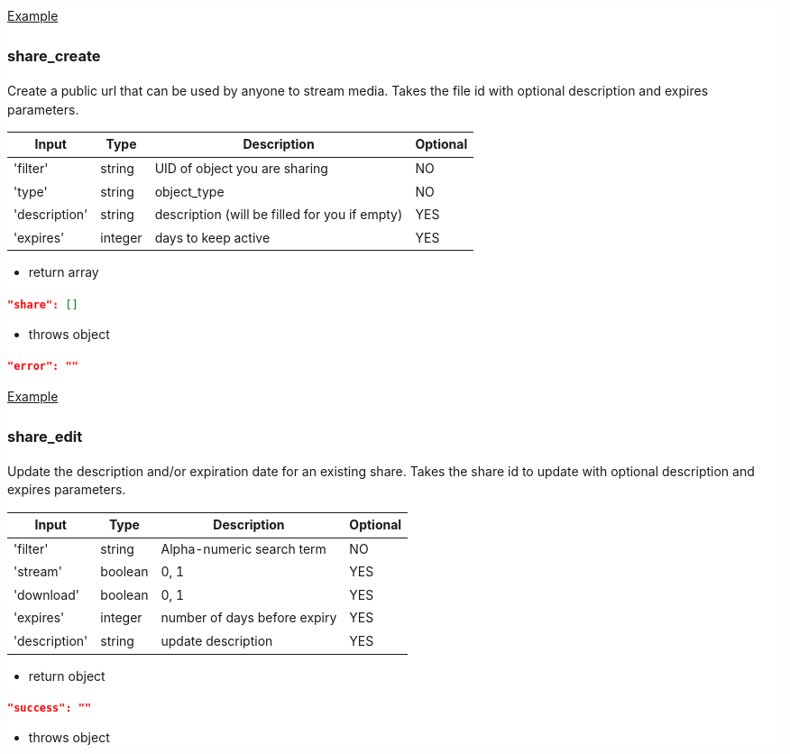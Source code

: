 [Example](https://raw.githubusercontent.com/ampache/python3-ampache/master/docs/json-responses/share.json)

### share_create

Create a public url that can be used by anyone to stream media.
Takes the file id with optional description and expires parameters.

| Input         | Type    | Description                                   | Optional |
|---------------|---------|-----------------------------------------------|----------|
| 'filter'      | string  | UID of object you are sharing                 | NO       |
| 'type'        | string  | object_type                                   | NO       |
| 'description' | string  | description (will be filled for you if empty) | YES      |
| 'expires'     | integer | days to keep active                           | YES      |

* return array

```JSON
"share": []
```

* throws object

```JSON
"error": ""
```

[Example](https://raw.githubusercontent.com/ampache/python3-ampache/master/docs/json-responses/share_create.json)

### share_edit

Update the description and/or expiration date for an existing share.
Takes the share id to update with optional description and expires parameters.

| Input         | Type    | Description                  | Optional |
|---------------|---------|------------------------------|----------|
| 'filter'      | string  | Alpha-numeric search term    | NO       |
| 'stream'      | boolean | 0, 1                         | YES      |
| 'download'    | boolean | 0, 1                         | YES      |
| 'expires'     | integer | number of days before expiry | YES      |
| 'description' | string  | update description           | YES      |

* return object

```JSON
"success": ""
```

* throws object
